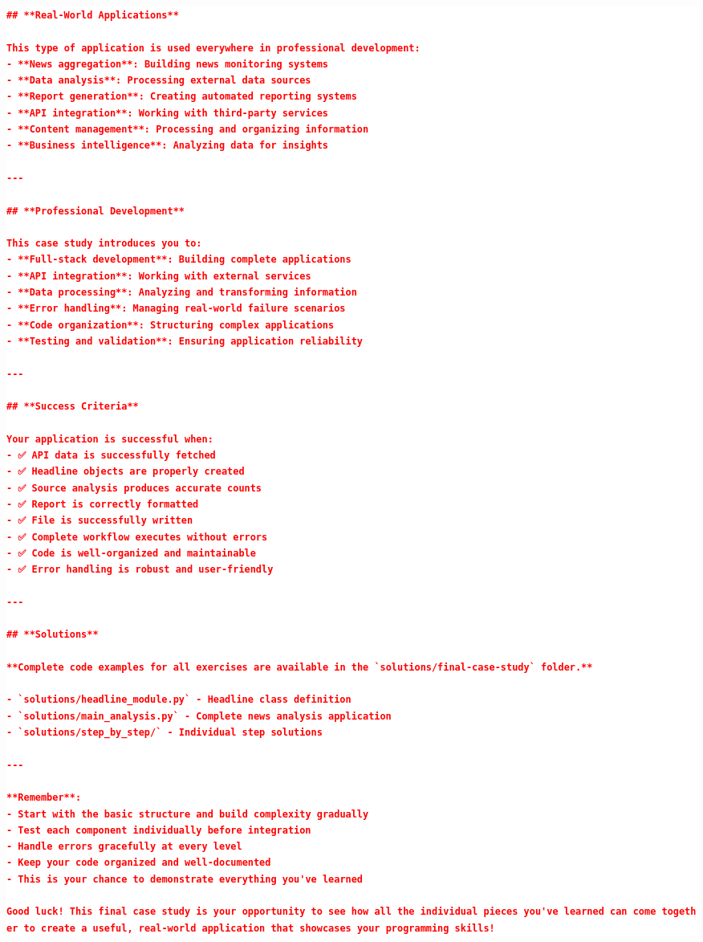 ```json
## **Real-World Applications**

This type of application is used everywhere in professional development:
- **News aggregation**: Building news monitoring systems
- **Data analysis**: Processing external data sources
- **Report generation**: Creating automated reporting systems
- **API integration**: Working with third-party services
- **Content management**: Processing and organizing information
- **Business intelligence**: Analyzing data for insights

---

## **Professional Development**

This case study introduces you to:
- **Full-stack development**: Building complete applications
- **API integration**: Working with external services
- **Data processing**: Analyzing and transforming information
- **Error handling**: Managing real-world failure scenarios
- **Code organization**: Structuring complex applications
- **Testing and validation**: Ensuring application reliability

---

## **Success Criteria**

Your application is successful when:
- ✅ API data is successfully fetched
- ✅ Headline objects are properly created
- ✅ Source analysis produces accurate counts
- ✅ Report is correctly formatted
- ✅ File is successfully written
- ✅ Complete workflow executes without errors
- ✅ Code is well-organized and maintainable
- ✅ Error handling is robust and user-friendly

---

## **Solutions**

**Complete code examples for all exercises are available in the `solutions/final-case-study` folder.**

- `solutions/headline_module.py` - Headline class definition
- `solutions/main_analysis.py` - Complete news analysis application
- `solutions/step_by_step/` - Individual step solutions

---

**Remember**: 
- Start with the basic structure and build complexity gradually
- Test each component individually before integration
- Handle errors gracefully at every level
- Keep your code organized and well-documented
- This is your chance to demonstrate everything you've learned

Good luck! This final case study is your opportunity to see how all the individual pieces you've learned can come together to create a useful, real-world application that showcases your programming skills! 